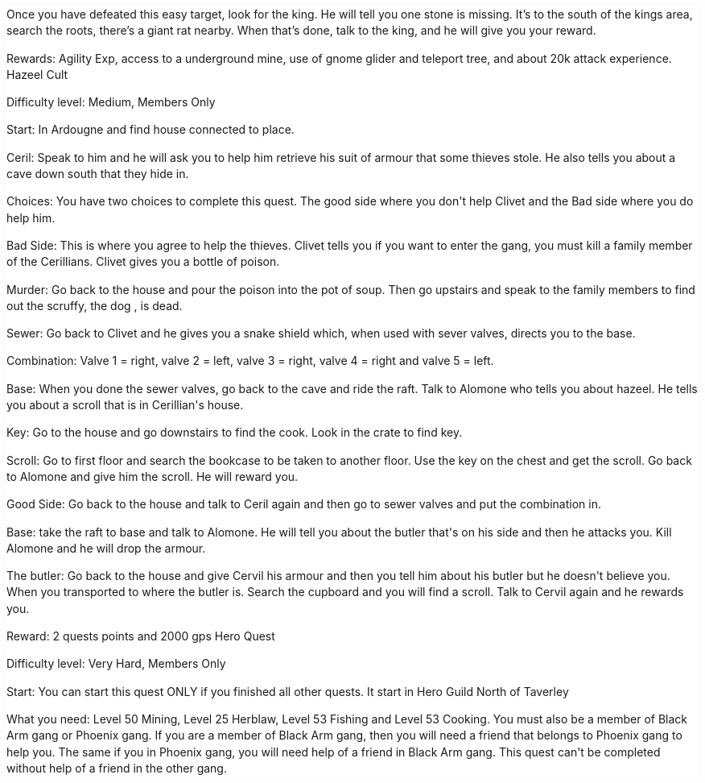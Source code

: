 Once you have defeated this easy target, look for the king. He will tell you one stone is missing. It’s to the south of the kings area, search the roots, there’s a giant rat nearby. When that’s done, talk to the king, and he will give you your reward.

Rewards: Agility Exp, access to a underground mine, use of gnome glider and teleport tree, and about 20k attack experience.
Hazeel Cult

Difficulty level: Medium, Members Only

Start: In Ardougne and find house connected to place.

Ceril: Speak to him and he will ask you to help him retrieve his suit of armour that some thieves stole. He also tells you about a cave down south that they hide in.

Choices: You have two choices to complete this quest. The good side where you don\'t help Clivet and the Bad side where you do help him.

Bad Side: This is where you agree to help the thieves. Clivet tells you if you want to enter the gang, you must kill a family member of the Cerillians. Clivet gives you a bottle of poison.

Murder: Go back to the house and pour the poison into the pot of soup. Then go upstairs and speak to the family members to find out the scruffy, the dog , is dead.

Sewer: Go back to Clivet and he gives you a snake shield which, when used with sever valves, directs you to the base.

Combination: Valve 1 = right, valve 2 = left, valve 3 = right, valve 4 = right and valve 5 = left.

Base: When you done the sewer valves, go back to the cave and ride the raft. Talk to Alomone who tells you about hazeel. He tells you about a scroll that is in Cerillian\'s house.

Key: Go to the house and go downstairs to find the cook. Look in the crate to find key.

Scroll: Go to first floor and search the bookcase to be taken to another floor. Use the key on the chest and get the scroll. Go back to Alomone and give him the scroll. He will reward you.

Good Side: Go back to the house and talk to Ceril again and then go to sewer valves and put the combination in.

Base: take the raft to base and talk to Alomone. He will tell you about the butler that\'s on his side and then he attacks you. Kill Alomone and he will drop the armour.

The butler: Go back to the house and give Cervil his armour and then you tell him about his butler but he doesn\'t believe you. When you transported to where the butler is. Search the cupboard and you will find a scroll. Talk to Cervil again and he rewards you.

Reward: 2 quests points and 2000 gps
Hero Quest

Difficulty level: Very Hard, Members Only

Start: You can start this quest ONLY if you finished all other quests. It start in Hero Guild North of Taverley

What you need: Level 50 Mining, Level 25 Herblaw, Level 53 Fishing and Level 53 Cooking. You must also be a member of Black Arm gang or Phoenix gang. If you are a member of Black Arm gang, then you will need a friend that belongs to Phoenix gang to help you. The same if you in Phoenix gang, you will need help of a friend in Black Arm gang. This quest can\'t be completed without help of a friend in the other gang.
